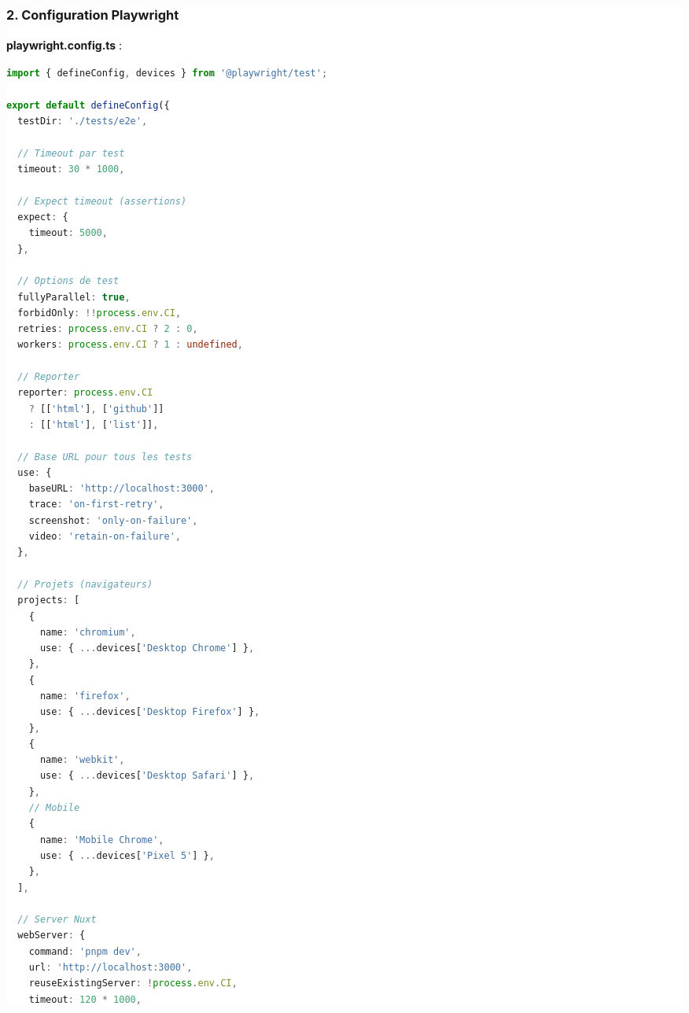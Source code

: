 ### 2. Configuration Playwright

**playwright.config.ts** :
```typescript
import { defineConfig, devices } from '@playwright/test';

export default defineConfig({
  testDir: './tests/e2e',

  // Timeout par test
  timeout: 30 * 1000,

  // Expect timeout (assertions)
  expect: {
    timeout: 5000,
  },

  // Options de test
  fullyParallel: true,
  forbidOnly: !!process.env.CI,
  retries: process.env.CI ? 2 : 0,
  workers: process.env.CI ? 1 : undefined,

  // Reporter
  reporter: process.env.CI
    ? [['html'], ['github']]
    : [['html'], ['list']],

  // Base URL pour tous les tests
  use: {
    baseURL: 'http://localhost:3000',
    trace: 'on-first-retry',
    screenshot: 'only-on-failure',
    video: 'retain-on-failure',
  },

  // Projets (navigateurs)
  projects: [
    {
      name: 'chromium',
      use: { ...devices['Desktop Chrome'] },
    },
    {
      name: 'firefox',
      use: { ...devices['Desktop Firefox'] },
    },
    {
      name: 'webkit',
      use: { ...devices['Desktop Safari'] },
    },
    // Mobile
    {
      name: 'Mobile Chrome',
      use: { ...devices['Pixel 5'] },
    },
  ],

  // Server Nuxt
  webServer: {
    command: 'pnpm dev',
    url: 'http://localhost:3000',
    reuseExistingServer: !process.env.CI,
    timeout: 120 * 1000,
```